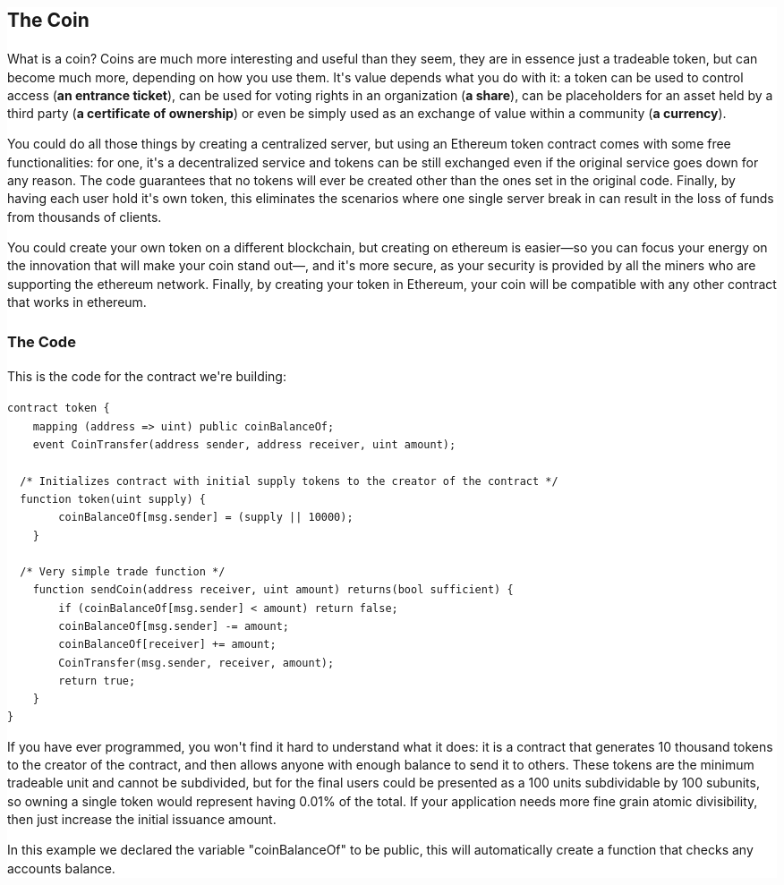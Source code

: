 
## The Coin 

What is a coin? Coins are much more interesting and useful than they seem, they are in essence just a tradeable token, but can become much more, depending on how you use them. It's value depends what you do with it: a token can be used to control access (**an entrance ticket**), can be used for voting rights in an organization (**a share**), can be placeholders for an asset held by a third party (**a certificate of ownership**) or even be simply used as an exchange of value within a community (**a currency**). 

You could do all those things by creating a centralized server, but using an Ethereum token contract comes with some free functionalities: for one, it's a decentralized service and tokens can be still exchanged even if the original service goes down for any reason. The code guarantees that no tokens will ever be created other than the ones set in the original code. Finally, by having each user hold it's own token, this eliminates the scenarios where one single server break in can result in the loss of funds from thousands of clients.

You could create your own token on a different blockchain, but creating on ethereum is easier—so you can focus your energy on the innovation that will make your coin stand out—, and it's more secure, as your security is provided by all the miners who are supporting the ethereum network. Finally, by creating your token in Ethereum, your coin will be compatible with any other contract that works in ethereum.

### The Code

This is the code for the contract we're building:
 
    contract token { 
        mapping (address => uint) public coinBalanceOf;
        event CoinTransfer(address sender, address receiver, uint amount);
      
      /* Initializes contract with initial supply tokens to the creator of the contract */
      function token(uint supply) {
            coinBalanceOf[msg.sender] = (supply || 10000);
        }
      
      /* Very simple trade function */
        function sendCoin(address receiver, uint amount) returns(bool sufficient) {
            if (coinBalanceOf[msg.sender] < amount) return false;
            coinBalanceOf[msg.sender] -= amount;
            coinBalanceOf[receiver] += amount;
            CoinTransfer(msg.sender, receiver, amount);
            return true;
        }
    }

If you have ever programmed, you won't find it hard to understand what it does: it is a contract that generates 10 thousand tokens to the creator of the contract, and then allows anyone with enough balance to send it to others. These tokens are the minimum tradeable unit and cannot be subdivided, but for the final users could be presented as a 100 units subdividable by 100 subunits, so owning a single token would represent having 0.01% of the total. If your application needs more fine grain atomic divisibility, then just increase the initial issuance amount.

In this example we declared the variable "coinBalanceOf" to be public, this will automatically create a function that checks any accounts balance.
